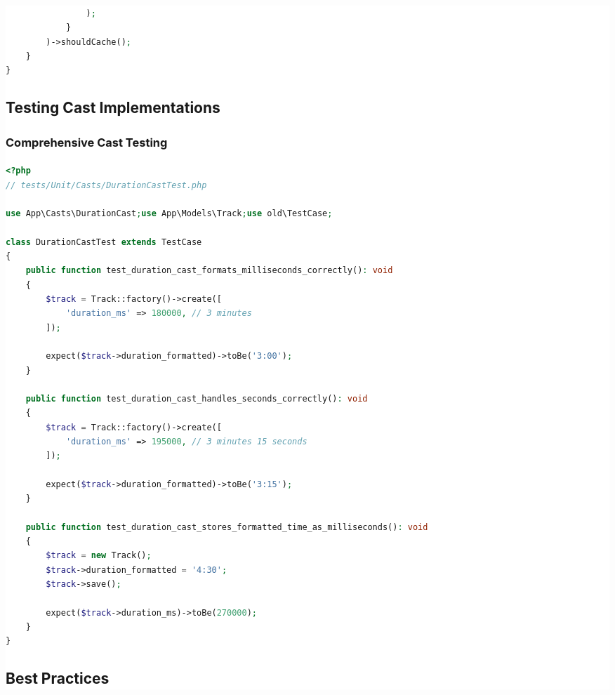 ```php
                );
            }
        )->shouldCache();
    }
}
```

## Testing Cast Implementations

### Comprehensive Cast Testing

```php
<?php
// tests/Unit/Casts/DurationCastTest.php

use App\Casts\DurationCast;use App\Models\Track;use old\TestCase;

class DurationCastTest extends TestCase
{
    public function test_duration_cast_formats_milliseconds_correctly(): void
    {
        $track = Track::factory()->create([
            'duration_ms' => 180000, // 3 minutes
        ]);

        expect($track->duration_formatted)->toBe('3:00');
    }

    public function test_duration_cast_handles_seconds_correctly(): void
    {
        $track = Track::factory()->create([
            'duration_ms' => 195000, // 3 minutes 15 seconds
        ]);

        expect($track->duration_formatted)->toBe('3:15');
    }

    public function test_duration_cast_stores_formatted_time_as_milliseconds(): void
    {
        $track = new Track();
        $track->duration_formatted = '4:30';
        $track->save();

        expect($track->duration_ms)->toBe(270000);
    }
}
```

## Best Practices
